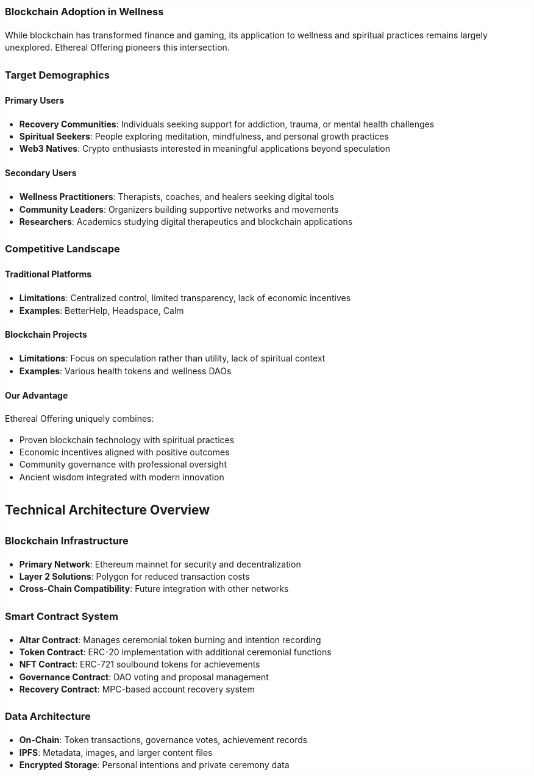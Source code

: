 ### Blockchain Adoption in Wellness
While blockchain has transformed finance and gaming, its application to wellness and spiritual practices remains largely unexplored. Ethereal Offering pioneers this intersection.

### Target Demographics

#### Primary Users
- **Recovery Communities**: Individuals seeking support for addiction, trauma, or mental health challenges
- **Spiritual Seekers**: People exploring meditation, mindfulness, and personal growth practices
- **Web3 Natives**: Crypto enthusiasts interested in meaningful applications beyond speculation

#### Secondary Users
- **Wellness Practitioners**: Therapists, coaches, and healers seeking digital tools
- **Community Leaders**: Organizers building supportive networks and movements
- **Researchers**: Academics studying digital therapeutics and blockchain applications

### Competitive Landscape

#### Traditional Platforms
- **Limitations**: Centralized control, limited transparency, lack of economic incentives
- **Examples**: BetterHelp, Headspace, Calm

#### Blockchain Projects
- **Limitations**: Focus on speculation rather than utility, lack of spiritual context
- **Examples**: Various health tokens and wellness DAOs

#### Our Advantage
Ethereal Offering uniquely combines:
- Proven blockchain technology with spiritual practices
- Economic incentives aligned with positive outcomes
- Community governance with professional oversight
- Ancient wisdom integrated with modern innovation

## Technical Architecture Overview

### Blockchain Infrastructure
- **Primary Network**: Ethereum mainnet for security and decentralization
- **Layer 2 Solutions**: Polygon for reduced transaction costs
- **Cross-Chain Compatibility**: Future integration with other networks

### Smart Contract System
- **Altar Contract**: Manages ceremonial token burning and intention recording
- **Token Contract**: ERC-20 implementation with additional ceremonial functions
- **NFT Contract**: ERC-721 soulbound tokens for achievements
- **Governance Contract**: DAO voting and proposal management
- **Recovery Contract**: MPC-based account recovery system

### Data Architecture
- **On-Chain**: Token transactions, governance votes, achievement records
- **IPFS**: Metadata, images, and larger content files
- **Encrypted Storage**: Personal intentions and private ceremony data
